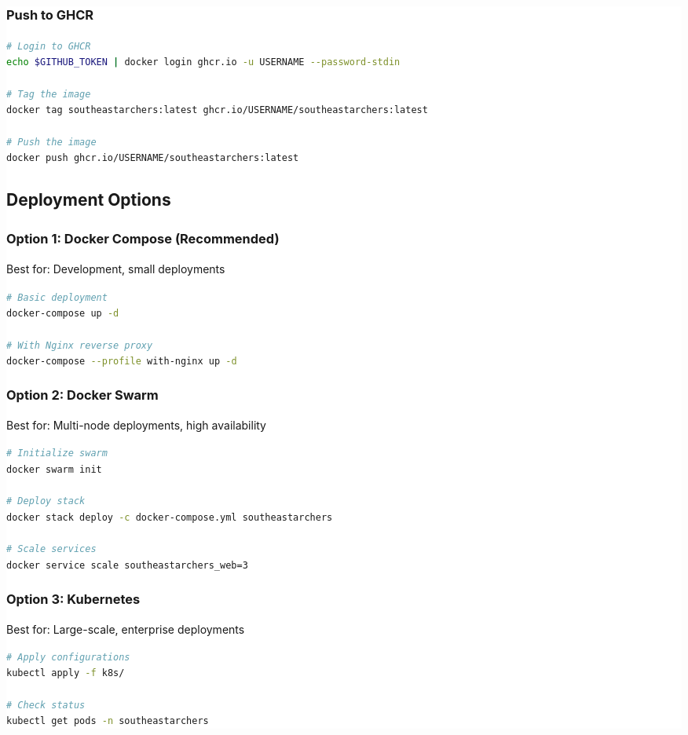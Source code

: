 ### Push to GHCR

```bash
# Login to GHCR
echo $GITHUB_TOKEN | docker login ghcr.io -u USERNAME --password-stdin

# Tag the image
docker tag southeastarchers:latest ghcr.io/USERNAME/southeastarchers:latest

# Push the image
docker push ghcr.io/USERNAME/southeastarchers:latest
```

## Deployment Options

### Option 1: Docker Compose (Recommended)

Best for: Development, small deployments

```bash
# Basic deployment
docker-compose up -d

# With Nginx reverse proxy
docker-compose --profile with-nginx up -d
```

### Option 2: Docker Swarm

Best for: Multi-node deployments, high availability

```bash
# Initialize swarm
docker swarm init

# Deploy stack
docker stack deploy -c docker-compose.yml southeastarchers

# Scale services
docker service scale southeastarchers_web=3
```

### Option 3: Kubernetes

Best for: Large-scale, enterprise deployments

```bash
# Apply configurations
kubectl apply -f k8s/

# Check status
kubectl get pods -n southeastarchers
```
